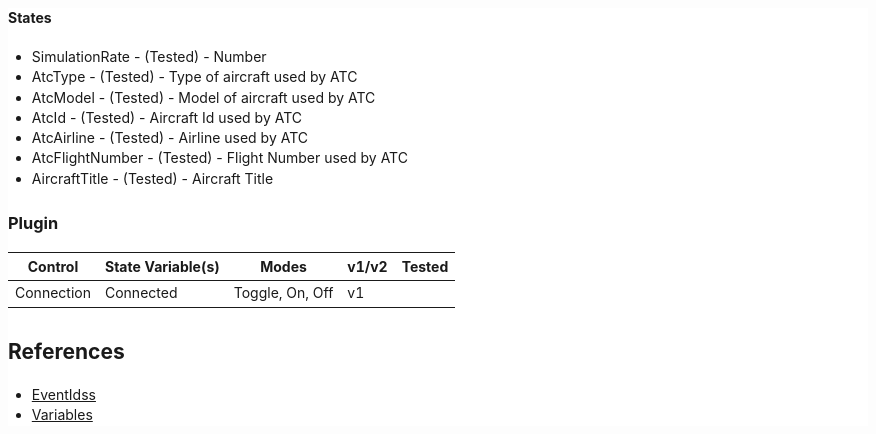 #### States

* SimulationRate - (Tested) - Number
* AtcType - (Tested) - Type of aircraft used by ATC
* AtcModel - (Tested) - Model of aircraft used by ATC
* AtcId - (Tested) - Aircraft Id used by ATC
* AtcAirline - (Tested) - Airline used by ATC
* AtcFlightNumber - (Tested) - Flight Number used by ATC
* AircraftTitle - (Tested) - Aircraft Title

### Plugin

| Control | State Variable(s) | Modes | v1/v2 | Tested |
| --- | --- | --- | --- | --- |
| Connection | Connected | Toggle, On, Off | v1 | |

## References

* [EventIdss](https://docs.microsoft.com/en-us/previous-versions/microsoft-esp/cc526980\(v=msdn.10\))
* [Variables](https://docs.microsoft.com/en-us/previous-versions/microsoft-esp/cc526981\(v=msdn.10\))
